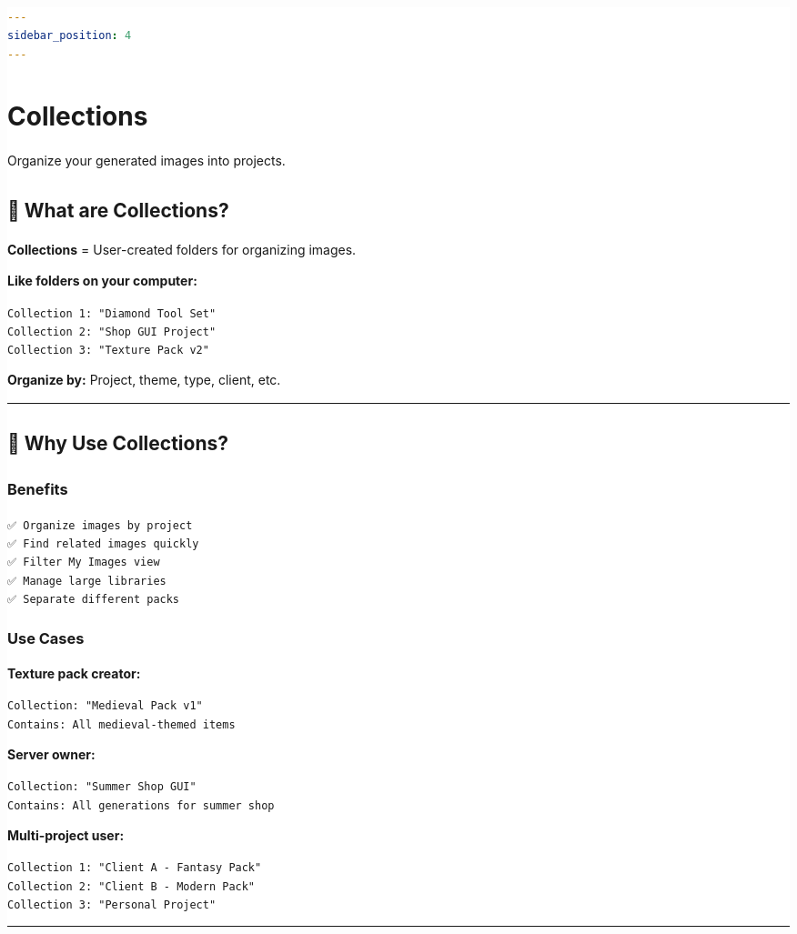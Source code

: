 ```yaml
---
sidebar_position: 4
---
```


# Collections

Organize your generated images into projects.

## 📁 What are Collections?

**Collections** = User-created folders for organizing images.

**Like folders on your computer:**
```
Collection 1: "Diamond Tool Set"
Collection 2: "Shop GUI Project"
Collection 3: "Texture Pack v2"
```

**Organize by:** Project, theme, type, client, etc.

---

## 🎯 Why Use Collections?

### Benefits

```
✅ Organize images by project
✅ Find related images quickly
✅ Filter My Images view
✅ Manage large libraries
✅ Separate different packs
```

### Use Cases

**Texture pack creator:**
```
Collection: "Medieval Pack v1"
Contains: All medieval-themed items
```

**Server owner:**
```
Collection: "Summer Shop GUI"
Contains: All generations for summer shop
```

**Multi-project user:**
```
Collection 1: "Client A - Fantasy Pack"
Collection 2: "Client B - Modern Pack"
Collection 3: "Personal Project"
```

---